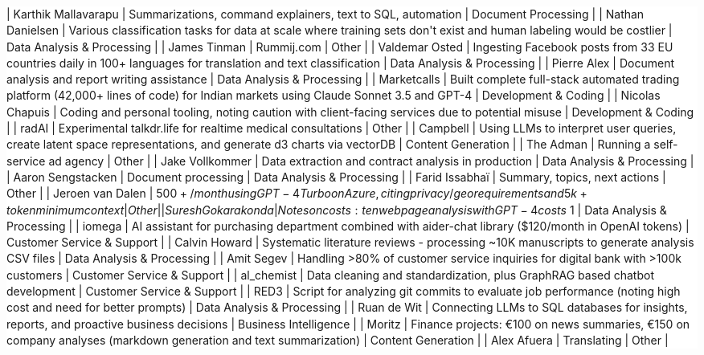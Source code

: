 | Karthik Mallavarapu  | Summarizations, command explainers, text to SQL, automation                                                                                                                                           | Document Processing        |
| Nathan Danielsen     | Various classification tasks for data at scale where training sets don't exist and human labeling would be costlier                                                                                   | Data Analysis & Processing |
| James Tinman         | Rummij.com                                                                                                                                                                                            | Other                      |
| Valdemar Osted       | Ingesting Facebook posts from 33 EU countries daily in 100+ languages for translation and text classification                                                                                         | Data Analysis & Processing |
| Pierre Alex          | Document analysis and report writing assistance                                                                                                                                                       | Data Analysis & Processing |
| Marketcalls          | Built complete full-stack automated trading platform (42,000+ lines of code) for Indian markets using Claude Sonnet 3.5 and GPT-4                                                                     | Development & Coding       |
| Nicolas Chapuis      | Coding and personal tooling, noting caution with client-facing services due to potential misuse                                                                                                       | Development & Coding       |
| radAI                | Experimental talkdr.life for realtime medical consultations                                                                                                                                           | Other                      |
| Campbell             | Using LLMs to interpret user queries, create latent space representations, and generate d3 charts via vectorDB                                                                                        | Content Generation         |
| The Adman            | Running a self-service ad agency                                                                                                                                                                      | Other                      |
| Jake Vollkommer      | Data extraction and contract analysis in production                                                                                                                                                   | Data Analysis & Processing |
| Aaron Sengstacken    | Document processing                                                                                                                                                                                   | Data Analysis & Processing |
| Farid Issabhaï       | Summary, topics, next actions                                                                                                                                                                         | Other                      |
| Jeroen van Dalen     | $500+/month using GPT-4 Turbo on Azure, citing privacy/geo requirements and 5k+ token minimum context                                                                                                 | Other                      |
| Suresh Gokarakonda   | Notes on costs: ten web page analysis with GPT-4 costs ~$1                                                                                                                                            | Data Analysis & Processing |
| iomega               | AI assistant for purchasing department combined with aider-chat library ($120/month in OpenAI tokens)                                                                                                 | Customer Service & Support |
| Calvin Howard        | Systematic literature reviews - processing ~10K manuscripts to generate analysis CSV files                                                                                                            | Data Analysis & Processing |
| Amit Segev           | Handling >80% of customer service inquiries for digital bank with >100k customers                                                                                                                     | Customer Service & Support |
| al_chemist           | Data cleaning and standardization, plus GraphRAG based chatbot development                                                                                                                            | Customer Service & Support |
| RED3                 | Script for analyzing git commits to evaluate job performance (noting high cost and need for better prompts)                                                                                           | Data Analysis & Processing |
| Ruan de Wit          | Connecting LLMs to SQL databases for insights, reports, and proactive business decisions                                                                                                              | Business Intelligence      |
| Moritz               | Finance projects: €100 on news summaries, €150 on company analyses (markdown generation and text summarization)                                                                                       | Content Generation         |
| Alex Afuera          | Translating                                                                                                                                                                                           | Other                      |